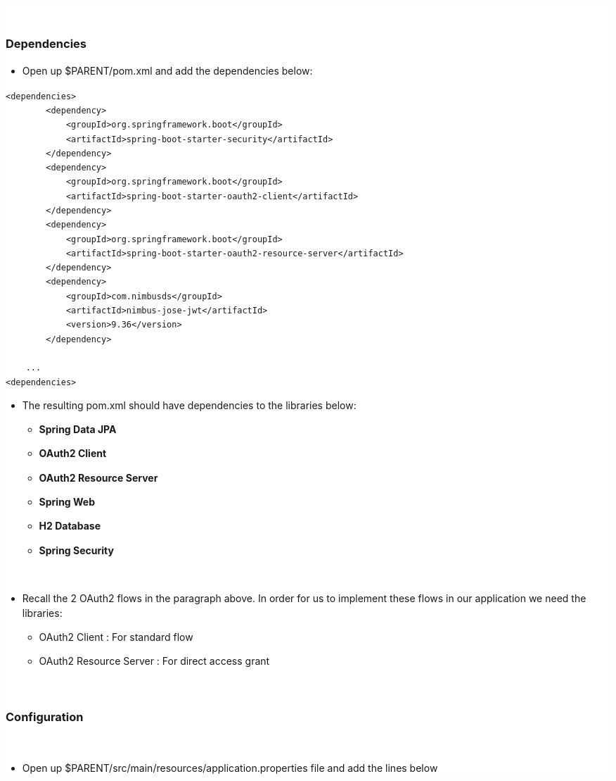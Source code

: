  

### Dependencies

-   Open up \$PARENT/pom.xml and add the dependencies below:

~~~~~~~~~~~~~~~~~~~~~~~~~~~~~~~~~~~~~~~~~~~~~~~~~~~~~~~~~~~~~~~~~~~~~~~~~~~~~~~~
<dependencies>
        <dependency>
            <groupId>org.springframework.boot</groupId>
            <artifactId>spring-boot-starter-security</artifactId>
        </dependency>
        <dependency>
            <groupId>org.springframework.boot</groupId>
            <artifactId>spring-boot-starter-oauth2-client</artifactId>
        </dependency>
        <dependency>
            <groupId>org.springframework.boot</groupId>
            <artifactId>spring-boot-starter-oauth2-resource-server</artifactId>
        </dependency>
        <dependency>
            <groupId>com.nimbusds</groupId>
            <artifactId>nimbus-jose-jwt</artifactId>
            <version>9.36</version>
        </dependency>

    ...
<dependencies>
~~~~~~~~~~~~~~~~~~~~~~~~~~~~~~~~~~~~~~~~~~~~~~~~~~~~~~~~~~~~~~~~~~~~~~~~~~~~~~~~

-   The resulting pom.xml should have dependencies to the libraries below:

    -   **Spring Data JPA**

    -   **OAuth2 Client**

    -   **OAuth2 Resource Server**

    -   **Spring Web**

    -   **H2 Database**

    -   **Spring Security**

     

-   Recall the 2 OAuth2 flows in the paragraph above. In order for us to
    implement these flows in our application we need the libraries:

    -   OAuth2 Client : For standard flow

    -   OAuth2 Resource Server : For direct access grant

     

### Configuration

 

-   Open up \$PARENT/src/main/resources/application.properties file and add the
    lines below
